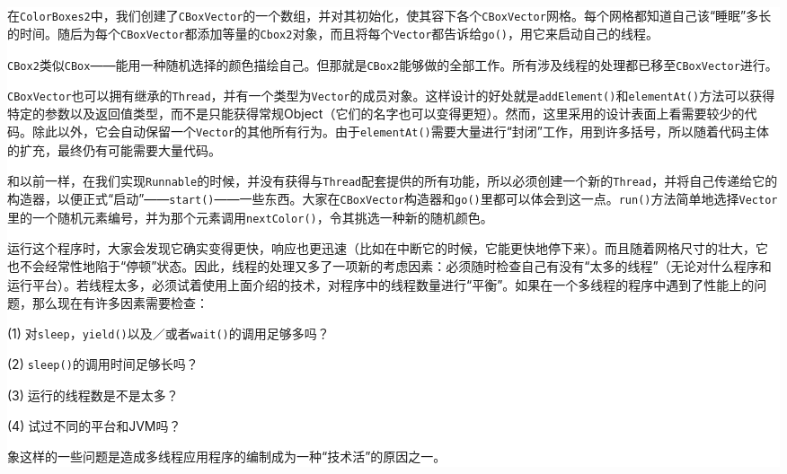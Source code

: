 在`ColorBoxes2`中，我们创建了`CBoxVector`的一个数组，并对其初始化，使其容下各个`CBoxVector`网格。每个网格都知道自己该“睡眠”多长的时间。随后为每个`CBoxVector`都添加等量的`Cbox2`对象，而且将每个`Vector`都告诉给`go()`，用它来启动自己的线程。

`CBox2`类似`CBox`——能用一种随机选择的颜色描绘自己。但那就是`CBox2`能够做的全部工作。所有涉及线程的处理都已移至`CBoxVector`进行。

`CBoxVector`也可以拥有继承的`Thread`，并有一个类型为`Vector`的成员对象。这样设计的好处就是`addElement()`和`elementAt()`方法可以获得特定的参数以及返回值类型，而不是只能获得常规Object（它们的名字也可以变得更短）。然而，这里采用的设计表面上看需要较少的代码。除此以外，它会自动保留一个`Vector`的其他所有行为。由于`elementAt()`需要大量进行“封闭”工作，用到许多括号，所以随着代码主体的扩充，最终仍有可能需要大量代码。

和以前一样，在我们实现`Runnable`的时候，并没有获得与`Thread`配套提供的所有功能，所以必须创建一个新的`Thread`，并将自己传递给它的构造器，以便正式“启动”——`start()`——一些东西。大家在`CBoxVector`构造器和`go()`里都可以体会到这一点。`run()`方法简单地选择`Vector`里的一个随机元素编号，并为那个元素调用`nextColor()`，令其挑选一种新的随机颜色。

运行这个程序时，大家会发现它确实变得更快，响应也更迅速（比如在中断它的时候，它能更快地停下来）。而且随着网格尺寸的壮大，它也不会经常性地陷于“停顿”状态。因此，线程的处理又多了一项新的考虑因素：必须随时检查自己有没有“太多的线程”（无论对什么程序和运行平台）。若线程太多，必须试着使用上面介绍的技术，对程序中的线程数量进行“平衡”。如果在一个多线程的程序中遇到了性能上的问题，那么现在有许多因素需要检查：

(1) 对`sleep`，`yield()`以及／或者`wait()`的调用足够多吗？

(2) `sleep()`的调用时间足够长吗？

(3) 运行的线程数是不是太多？

(4) 试过不同的平台和JVM吗？

象这样的一些问题是造成多线程应用程序的编制成为一种“技术活”的原因之一。
